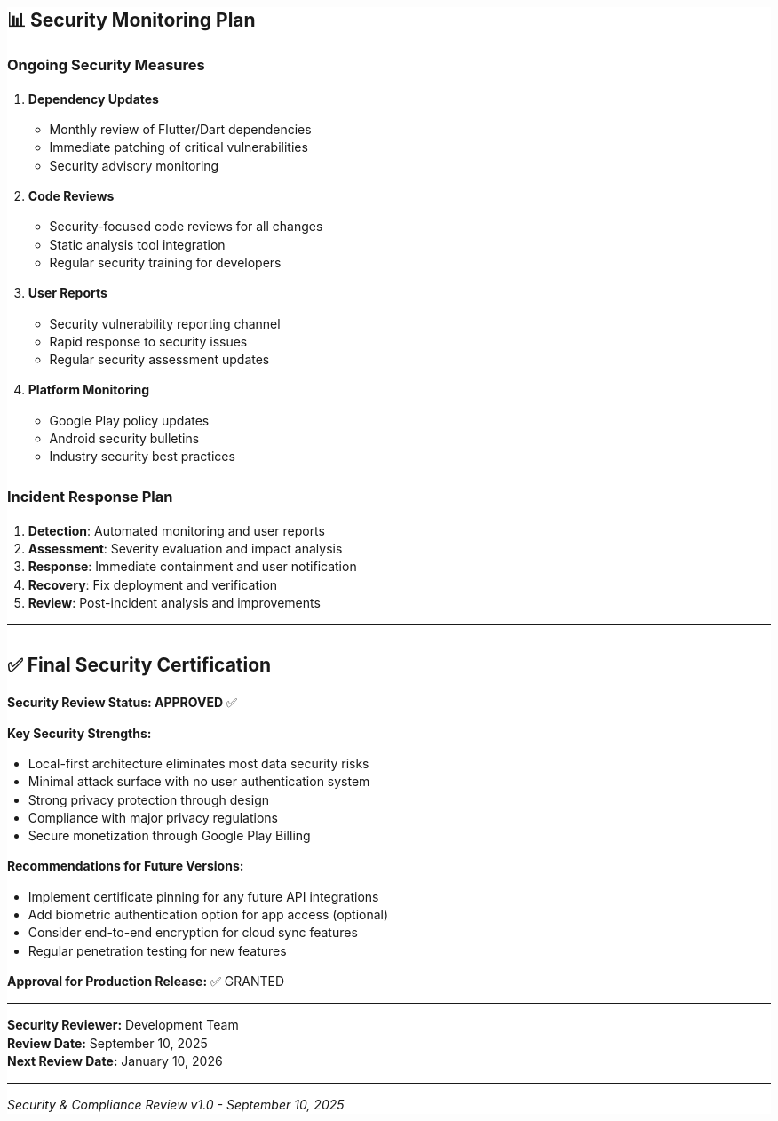 
## 📊 Security Monitoring Plan

### Ongoing Security Measures
1. **Dependency Updates**
   - Monthly review of Flutter/Dart dependencies
   - Immediate patching of critical vulnerabilities
   - Security advisory monitoring

2. **Code Reviews**
   - Security-focused code reviews for all changes
   - Static analysis tool integration
   - Regular security training for developers

3. **User Reports**
   - Security vulnerability reporting channel
   - Rapid response to security issues
   - Regular security assessment updates

4. **Platform Monitoring**
   - Google Play policy updates
   - Android security bulletins
   - Industry security best practices

### Incident Response Plan
1. **Detection**: Automated monitoring and user reports
2. **Assessment**: Severity evaluation and impact analysis
3. **Response**: Immediate containment and user notification
4. **Recovery**: Fix deployment and verification
5. **Review**: Post-incident analysis and improvements

---

## ✅ Final Security Certification

**Security Review Status: APPROVED** ✅

**Key Security Strengths:**
- Local-first architecture eliminates most data security risks
- Minimal attack surface with no user authentication system
- Strong privacy protection through design
- Compliance with major privacy regulations
- Secure monetization through Google Play Billing

**Recommendations for Future Versions:**
- Implement certificate pinning for any future API integrations
- Add biometric authentication option for app access (optional)
- Consider end-to-end encryption for cloud sync features
- Regular penetration testing for new features

**Approval for Production Release:** ✅ GRANTED

---

**Security Reviewer:** Development Team  
**Review Date:** September 10, 2025  
**Next Review Date:** January 10, 2026  

---

*Security & Compliance Review v1.0 - September 10, 2025*
